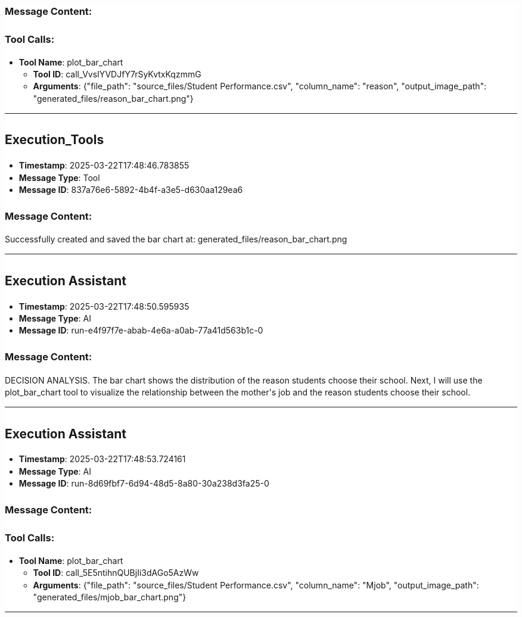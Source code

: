### Message Content:



### Tool Calls:
- **Tool Name**: plot_bar_chart
  - **Tool ID**: call_VvsIYVDJfY7rSyKvtxKqzmmG
  - **Arguments**: {"file_path": "source_files/Student Performance.csv", "column_name": "reason", "output_image_path": "generated_files/reason_bar_chart.png"}

---

## Execution_Tools
- **Timestamp**: 2025-03-22T17:48:46.783855
- **Message Type**: Tool
- **Message ID**: 837a76e6-5892-4b4f-a3e5-d630aa129ea6

### Message Content:

Successfully created and saved the bar chart at: generated_files/reason_bar_chart.png


---

## Execution Assistant
- **Timestamp**: 2025-03-22T17:48:50.595935
- **Message Type**: AI
- **Message ID**: run-e4f97f7e-abab-4e6a-a0ab-77a41d563b1c-0

### Message Content:

DECISION ANALYSIS.
The bar chart shows the distribution of the reason students choose their school.
Next, I will use the plot_bar_chart tool to visualize the relationship between the mother's job and the reason students choose their school.


---

## Execution Assistant
- **Timestamp**: 2025-03-22T17:48:53.724161
- **Message Type**: AI
- **Message ID**: run-8d69fbf7-6d94-48d5-8a80-30a238d3fa25-0

### Message Content:



### Tool Calls:
- **Tool Name**: plot_bar_chart
  - **Tool ID**: call_5E5ntihnQUBjIi3dAGo5AzWw
  - **Arguments**: {"file_path": "source_files/Student Performance.csv", "column_name": "Mjob", "output_image_path": "generated_files/mjob_bar_chart.png"}

---